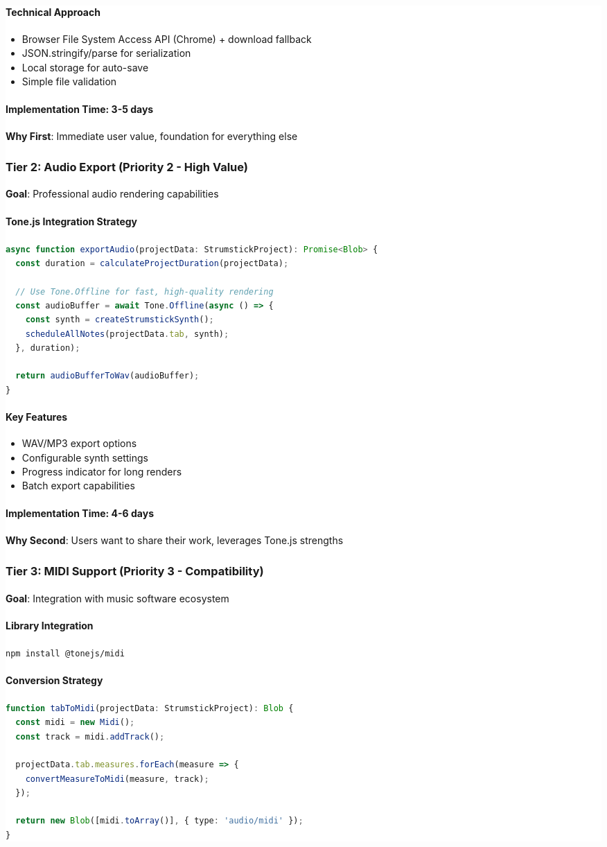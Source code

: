 #### Technical Approach
- Browser File System Access API (Chrome) + download fallback
- JSON.stringify/parse for serialization
- Local storage for auto-save
- Simple file validation

#### Implementation Time: 3-5 days
**Why First**: Immediate user value, foundation for everything else

### Tier 2: Audio Export (Priority 2 - High Value)
**Goal**: Professional audio rendering capabilities

#### Tone.js Integration Strategy
```typescript
async function exportAudio(projectData: StrumstickProject): Promise<Blob> {
  const duration = calculateProjectDuration(projectData);
  
  // Use Tone.Offline for fast, high-quality rendering
  const audioBuffer = await Tone.Offline(async () => {
    const synth = createStrumstickSynth();
    scheduleAllNotes(projectData.tab, synth);
  }, duration);
  
  return audioBufferToWav(audioBuffer);
}
```

#### Key Features
- WAV/MP3 export options
- Configurable synth settings
- Progress indicator for long renders
- Batch export capabilities

#### Implementation Time: 4-6 days
**Why Second**: Users want to share their work, leverages Tone.js strengths

### Tier 3: MIDI Support (Priority 3 - Compatibility)
**Goal**: Integration with music software ecosystem

#### Library Integration
```bash
npm install @tonejs/midi
```

#### Conversion Strategy
```typescript
function tabToMidi(projectData: StrumstickProject): Blob {
  const midi = new Midi();
  const track = midi.addTrack();
  
  projectData.tab.measures.forEach(measure => {
    convertMeasureToMidi(measure, track);
  });
  
  return new Blob([midi.toArray()], { type: 'audio/midi' });
}
```

